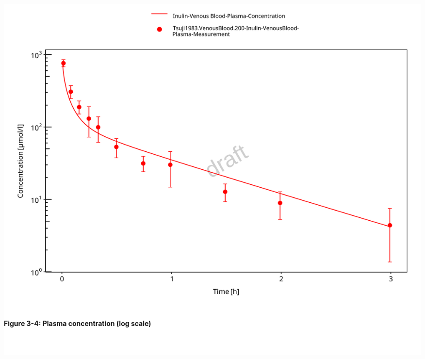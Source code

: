 ![](images/006_section_results-and-discussion/009_section_ct-profiles/2_time_profile_plot_Inulin_Inulin_200mgkg.png)

**Figure 3-4: Plasma concentration (log scale)**

<br>
<br>

<a id="figure-3-5"></a>
